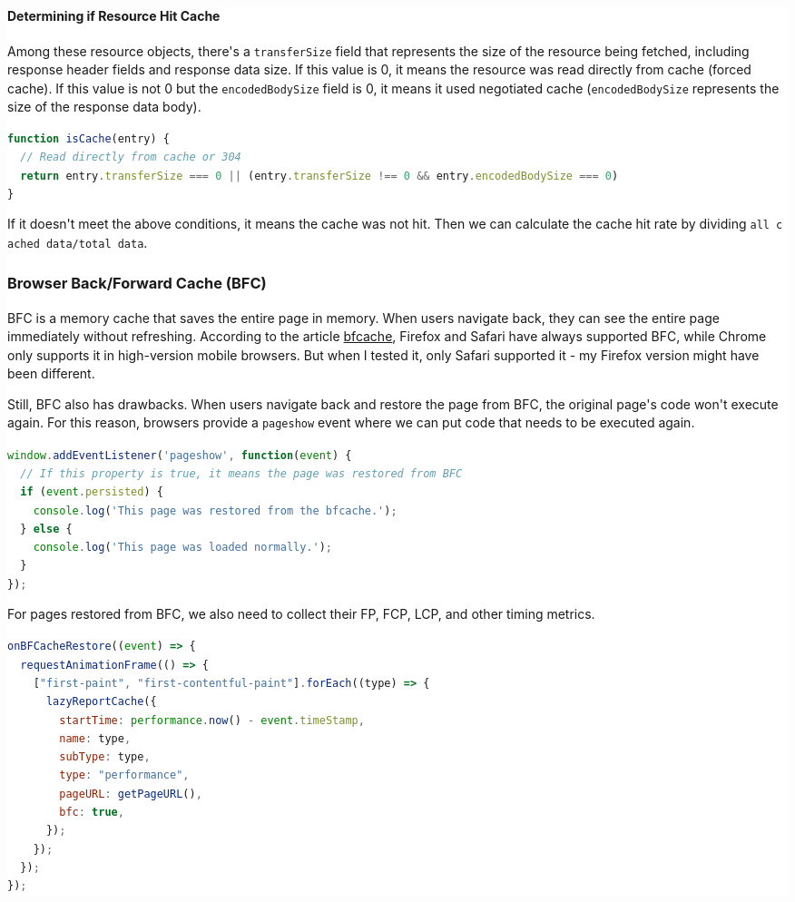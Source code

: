 #### Determining if Resource Hit Cache

Among these resource objects, there's a `transferSize` field that represents the size of the resource being fetched, including response header fields and response data size. If this value is 0, it means the resource was read directly from cache (forced cache). If this value is not 0 but the `encodedBodySize` field is 0, it means it used negotiated cache (`encodedBodySize` represents the size of the response data body).

```js
function isCache(entry) {
  // Read directly from cache or 304
  return entry.transferSize === 0 || (entry.transferSize !== 0 && entry.encodedBodySize === 0)
}
```

If it doesn't meet the above conditions, it means the cache was not hit. Then we can calculate the cache hit rate by dividing `all cached data/total data`.

### Browser Back/Forward Cache (BFC)

BFC is a memory cache that saves the entire page in memory. When users navigate back, they can see the entire page immediately without refreshing. According to the article [<VPIcon icon="iconfont icon-webdev"/>bfcache](https://web.dev/bfcache/), Firefox and Safari have always supported BFC, while Chrome only supports it in high-version mobile browsers. But when I tested it, only Safari supported it - my Firefox version might have been different.

Still, BFC also has drawbacks. When users navigate back and restore the page from BFC, the original page's code won't execute again. For this reason, browsers provide a `pageshow` event where we can put code that needs to be executed again.

```js
window.addEventListener('pageshow', function(event) {
  // If this property is true, it means the page was restored from BFC
  if (event.persisted) {
    console.log('This page was restored from the bfcache.');
  } else {
    console.log('This page was loaded normally.');
  }
});
```

For pages restored from BFC, we also need to collect their FP, FCP, LCP, and other timing metrics.

```js
onBFCacheRestore((event) => {
  requestAnimationFrame(() => {
    ["first-paint", "first-contentful-paint"].forEach((type) => {
      lazyReportCache({
        startTime: performance.now() - event.timeStamp,
        name: type,
        subType: type,
        type: "performance",
        pageURL: getPageURL(),
        bfc: true,
      });
    });
  });
});
```
